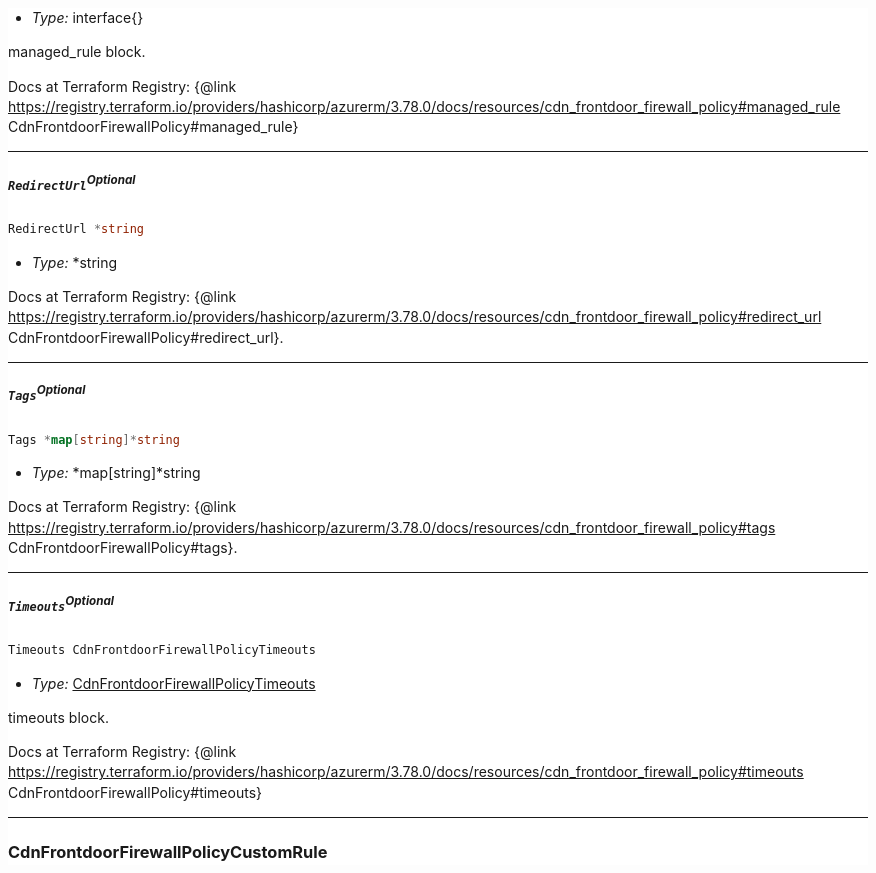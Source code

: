 - *Type:* interface{}

managed_rule block.

Docs at Terraform Registry: {@link https://registry.terraform.io/providers/hashicorp/azurerm/3.78.0/docs/resources/cdn_frontdoor_firewall_policy#managed_rule CdnFrontdoorFirewallPolicy#managed_rule}

---

##### `RedirectUrl`<sup>Optional</sup> <a name="RedirectUrl" id="@cdktf/provider-azurerm.cdnFrontdoorFirewallPolicy.CdnFrontdoorFirewallPolicyConfig.property.redirectUrl"></a>

```go
RedirectUrl *string
```

- *Type:* *string

Docs at Terraform Registry: {@link https://registry.terraform.io/providers/hashicorp/azurerm/3.78.0/docs/resources/cdn_frontdoor_firewall_policy#redirect_url CdnFrontdoorFirewallPolicy#redirect_url}.

---

##### `Tags`<sup>Optional</sup> <a name="Tags" id="@cdktf/provider-azurerm.cdnFrontdoorFirewallPolicy.CdnFrontdoorFirewallPolicyConfig.property.tags"></a>

```go
Tags *map[string]*string
```

- *Type:* *map[string]*string

Docs at Terraform Registry: {@link https://registry.terraform.io/providers/hashicorp/azurerm/3.78.0/docs/resources/cdn_frontdoor_firewall_policy#tags CdnFrontdoorFirewallPolicy#tags}.

---

##### `Timeouts`<sup>Optional</sup> <a name="Timeouts" id="@cdktf/provider-azurerm.cdnFrontdoorFirewallPolicy.CdnFrontdoorFirewallPolicyConfig.property.timeouts"></a>

```go
Timeouts CdnFrontdoorFirewallPolicyTimeouts
```

- *Type:* <a href="#@cdktf/provider-azurerm.cdnFrontdoorFirewallPolicy.CdnFrontdoorFirewallPolicyTimeouts">CdnFrontdoorFirewallPolicyTimeouts</a>

timeouts block.

Docs at Terraform Registry: {@link https://registry.terraform.io/providers/hashicorp/azurerm/3.78.0/docs/resources/cdn_frontdoor_firewall_policy#timeouts CdnFrontdoorFirewallPolicy#timeouts}

---

### CdnFrontdoorFirewallPolicyCustomRule <a name="CdnFrontdoorFirewallPolicyCustomRule" id="@cdktf/provider-azurerm.cdnFrontdoorFirewallPolicy.CdnFrontdoorFirewallPolicyCustomRule"></a>
